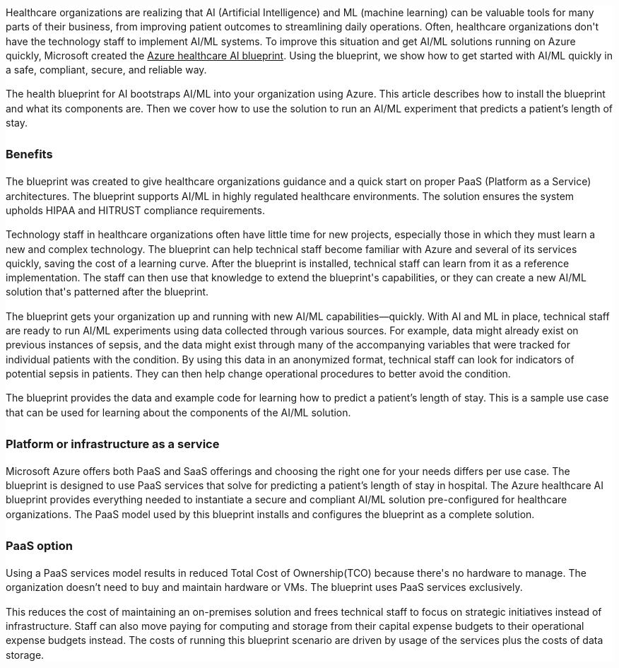 Healthcare organizations are realizing that AI (Artificial Intelligence) and ML (machine learning) can be valuable tools for many parts of their business, from improving patient outcomes to streamlining daily operations. Often, healthcare organizations don't have the technology staff to implement AI/ML systems. To improve this situation and get AI/ML solutions running on Azure quickly, Microsoft created the [Azure healthcare AI blueprint](/azure/security/blueprints/azure-health?WT.mc_id=ms-docs-dastarr). Using the blueprint, we show how to get started with AI/ML quickly in a safe, compliant, secure, and reliable way.

The health blueprint for AI bootstraps AI/ML into your organization using Azure. This article describes how to install the blueprint and what its components are. Then we cover how to use the solution to run an AI/ML experiment that predicts a patient’s length of stay.

### Benefits

The blueprint was created to give healthcare organizations guidance and a quick start on proper PaaS (Platform as a Service) architectures. The blueprint supports AI/ML in highly regulated healthcare environments. The solution ensures the system upholds HIPAA and HITRUST compliance requirements.

Technology staff in healthcare organizations often have little time for new projects, especially those in which they must learn a new and complex technology. The blueprint can help technical staff become familiar with Azure and several of its services quickly, saving the cost of a learning curve. After the blueprint is installed, technical staff can learn from it as a reference implementation. The staff can then use that knowledge to extend the blueprint's capabilities, or they can create a new AI/ML solution that's patterned after the blueprint.

The blueprint gets your organization up and running with new AI/ML capabilities—quickly. With AI and ML in place, technical staff are ready to run AI/ML experiments using data collected through various sources. For example, data might already exist on previous instances of sepsis, and the data might exist through many of the accompanying variables that were tracked for individual patients with the condition. By using this data in an anonymized format, technical staff can look for indicators of potential sepsis in patients. They can then help change operational procedures to better avoid the condition.

The blueprint provides the data and example code for learning how to predict a patient’s length of stay. This is a sample use case that can be used for learning about the components of the AI/ML solution.

### Platform or infrastructure as a service

Microsoft Azure offers both PaaS and SaaS offerings and choosing the right one for your needs differs per use case. The blueprint is designed to use PaaS services that solve for predicting a patient’s length of stay in hospital. The Azure healthcare AI blueprint provides everything needed to instantiate a secure and compliant AI/ML solution pre-configured for healthcare organizations. The PaaS model used by this blueprint installs and configures the blueprint as a complete solution.

### PaaS option

Using a PaaS services model results in reduced Total Cost of Ownership(TCO) because there's no hardware to manage. The organization doesn’t need to buy and maintain hardware or VMs. The blueprint uses PaaS services exclusively.

This reduces the cost of maintaining an on-premises solution and frees technical staff to focus on strategic initiatives instead of infrastructure. Staff can also move paying for computing and storage from their capital expense budgets to their operational expense budgets instead. The costs of running this blueprint scenario are driven by usage of the services plus the costs of data storage.
